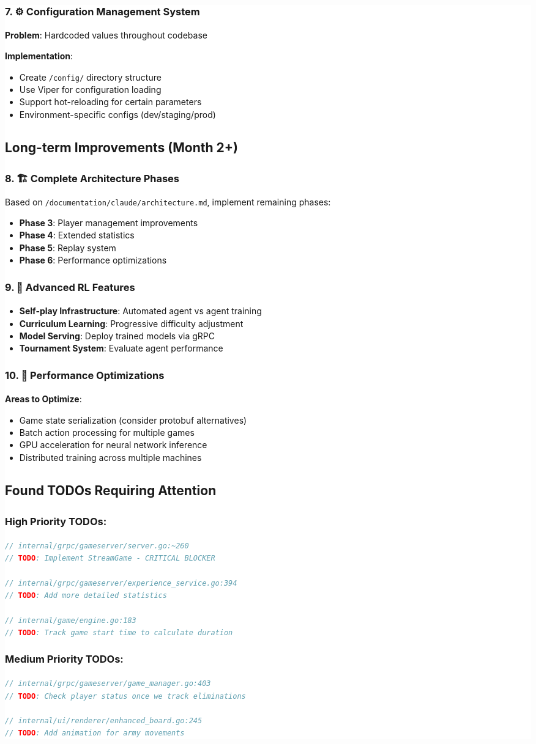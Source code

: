 ### 7. ⚙️ Configuration Management System

**Problem**: Hardcoded values throughout codebase

**Implementation**:
- Create `/config/` directory structure
- Use Viper for configuration loading
- Support hot-reloading for certain parameters
- Environment-specific configs (dev/staging/prod)

## Long-term Improvements (Month 2+)

### 8. 🏗️ Complete Architecture Phases

Based on `/documentation/claude/architecture.md`, implement remaining phases:
- **Phase 3**: Player management improvements
- **Phase 4**: Extended statistics
- **Phase 5**: Replay system
- **Phase 6**: Performance optimizations

### 9. 🤖 Advanced RL Features

- **Self-play Infrastructure**: Automated agent vs agent training
- **Curriculum Learning**: Progressive difficulty adjustment
- **Model Serving**: Deploy trained models via gRPC
- **Tournament System**: Evaluate agent performance

### 10. 🚀 Performance Optimizations

**Areas to Optimize**:
- Game state serialization (consider protobuf alternatives)
- Batch action processing for multiple games
- GPU acceleration for neural network inference
- Distributed training across multiple machines

## Found TODOs Requiring Attention

### High Priority TODOs:
```go
// internal/grpc/gameserver/server.go:~260
// TODO: Implement StreamGame - CRITICAL BLOCKER

// internal/grpc/gameserver/experience_service.go:394
// TODO: Add more detailed statistics

// internal/game/engine.go:183
// TODO: Track game start time to calculate duration
```

### Medium Priority TODOs:
```go
// internal/grpc/gameserver/game_manager.go:403
// TODO: Check player status once we track eliminations

// internal/ui/renderer/enhanced_board.go:245
// TODO: Add animation for army movements
```
